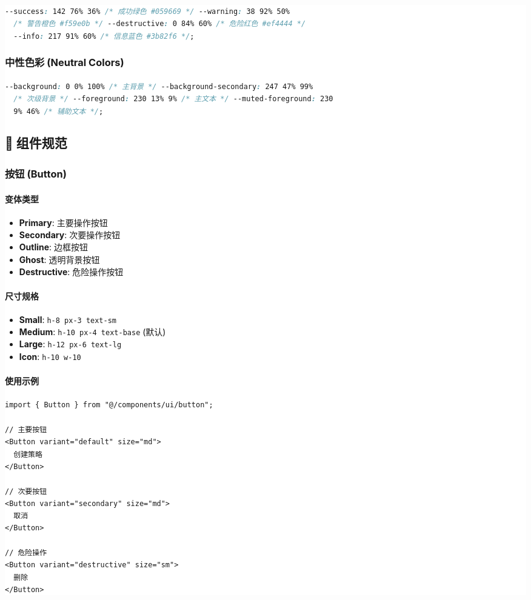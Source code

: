 ```css
--success: 142 76% 36% /* 成功绿色 #059669 */ --warning: 38 92% 50%
  /* 警告橙色 #f59e0b */ --destructive: 0 84% 60% /* 危险红色 #ef4444 */
  --info: 217 91% 60% /* 信息蓝色 #3b82f6 */;
```

### 中性色彩 (Neutral Colors)

```css
--background: 0 0% 100% /* 主背景 */ --background-secondary: 247 47% 99%
  /* 次级背景 */ --foreground: 230 13% 9% /* 主文本 */ --muted-foreground: 230
  9% 46% /* 辅助文本 */;
```

## 🧩 组件规范

### 按钮 (Button)

#### 变体类型

- **Primary**: 主要操作按钮
- **Secondary**: 次要操作按钮
- **Outline**: 边框按钮
- **Ghost**: 透明背景按钮
- **Destructive**: 危险操作按钮

#### 尺寸规格

- **Small**: `h-8 px-3 text-sm`
- **Medium**: `h-10 px-4 text-base` (默认)
- **Large**: `h-12 px-6 text-lg`
- **Icon**: `h-10 w-10`

#### 使用示例

```tsx
import { Button } from "@/components/ui/button";

// 主要按钮
<Button variant="default" size="md">
  创建策略
</Button>

// 次要按钮
<Button variant="secondary" size="md">
  取消
</Button>

// 危险操作
<Button variant="destructive" size="sm">
  删除
</Button>
```
